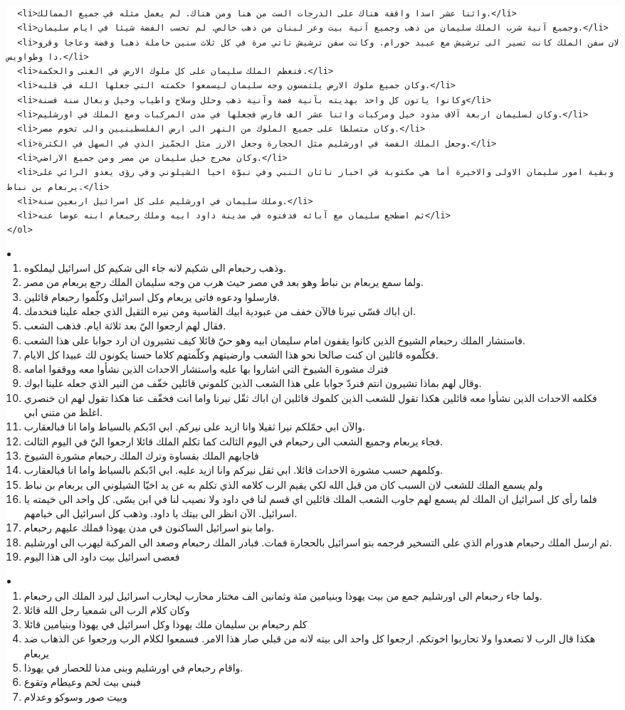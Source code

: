       <li>واثنا عشر اسدا واقفة هناك على الدرجات الست من هنا ومن هناك. لم يعمل مثله في جميع الممالك.</li>
      <li>وجميع آنية شرب الملك سليمان من ذهب وجميع آنية بيت وعر لبنان من ذهب خالص. لم تحسب الفضة شيئا في ايام سليمان.</li>
      <li>لان سفن الملك كانت تسير الى ترشيش مع عبيد حورام. وكانت سفن ترشيش تاتي مرة في كل ثلاث سنين حاملة ذهبا وفضة وعاجا وقرودا وطواويس.</li>
      <li>فتعظم الملك سليمان على كل ملوك الارض في الغنى والحكمة.</li>
      <li>وكان جميع ملوك الارض يلتمسون وجه سليمان ليسمعوا حكمته التي جعلها الله في قلبه.</li>
      <li>وكانوا ياتون كل واحد بهديته بآنية فضة وآنية ذهب وحلل وسلاح واطياب وخيل وبغال سنة فسنة</li>
      <li>وكان لسليمان اربعة آلاف مذود خيل ومركبات واثنا عشر الف فارس فجعلها في مدن المركبات ومع الملك في اورشليم.</li>
      <li>وكان متسلطا على جميع الملوك من النهر الى ارض الفلسطينيين والى تخوم مصر.</li>
      <li>وجعل الملك الفضة في اورشليم مثل الحجارة وجعل الارز مثل الجمّيز الذي في السهل في الكثرة.</li>
      <li>وكان مخرج خيل سليمان من مصر ومن جميع الاراضي.</li>
      <li>وبقية امور سليمان الاولى والاخيرة أما هي مكتوبة في اخبار ناثان النبي وفي نبوّة اخيا الشيلوني وفي رؤى يعدو الرائي على يربعام بن نباط.</li>
      <li>وملك سليمان في اورشليم على كل اسرائيل اربعين سنة.</li>
      <li>ثم اضطجع سليمان مع آبائه فدفنوه في مدينة داود ابيه وملك رحبعام ابنه عوضا عنه</li>
    </ol>
  </li>
  <li>
    <ol>
      <li>وذهب رحبعام الى شكيم لانه جاء الى شكيم كل اسرائيل ليملكوه.</li>
      <li>ولما سمع يربعام بن نباط وهو بعد في مصر حيث هرب من وجه سليمان الملك رجع يربعام من مصر.</li>
      <li>فارسلوا ودعوه فاتى يربعام وكل اسرائيل وكلّموا رحبعام قائلين.</li>
      <li>ان اباك قسّى نيرنا فالآن خفف من عبودية ابيك القاسية ومن نيره الثقيل الذي جعله علينا فنخدمك.</li>
      <li>فقال لهم ارجعوا اليّ بعد ثلاثة ايام. فذهب الشعب.</li>
      <li>فاستشار الملك رحبعام الشيوخ الذين كانوا يقفون امام سليمان ابيه وهو حيّ قائلا كيف تشيرون ان ارد جوابا على هذا الشعب.</li>
      <li>فكلّموه قائلين ان كنت صالحا نحو هذا الشعب وارضيتهم وكلّمتهم كلاما حسنا يكونون لك عبيدا كل الايام.</li>
      <li>فترك مشورة الشيوخ التي اشاروا بها عليه واستشار الاحداث الذين نشأوا معه ووقفوا امامه</li>
      <li>وقال لهم بماذا تشيرون انتم فنردّ جوابا على هذا الشعب الذين كلموني قائلين خفّف من النير الذي جعله علينا ابوك.</li>
      <li>فكلمه الاحداث الذين نشأوا معه قائلين هكذا تقول للشعب الذين كلموك قائلين ان اباك ثقّل نيرنا واما انت فخفّف عنا هكذا تقول لهم ان خنصري اغلظ من متني ابي.</li>
      <li>والآن ابي حمّلكم نيرا ثقيلا وانا ازيد على نيركم. ابي ادّبكم بالسياط واما انا فبالعقارب.</li>
      <li>فجاء يربعام وجميع الشعب الى رحبعام في اليوم الثالث كما تكلم الملك قائلا ارجعوا اليّ في اليوم الثالث.</li>
      <li>فاجابهم الملك بقساوة وترك الملك رحبعام مشورة الشيوخ</li>
      <li>وكلمهم حسب مشورة الاحداث قائلا. ابي ثقل نيركم وانا ازيد عليه. ابي ادّبكم بالسياط واما انا فبالعقارب.</li>
      <li>ولم يسمع الملك للشعب لان السبب كان من قبل الله لكي يقيم الرب كلامه الذي تكلم به عن يد اخيّا الشيلوني الى يربعام بن نباط</li>
      <li>فلما رأى كل اسرائيل ان الملك لم يسمع لهم جاوب الشعب الملك قائلين اي قسم لنا في داود ولا نصيب لنا في ابن يسّى. كل واحد الى خيمته يا اسرائيل. الآن انظر الى بيتك يا داود. وذهب كل اسرائيل الى خيامهم.</li>
      <li>واما بنو اسرائيل الساكنون في مدن يهوذا فملك عليهم رحبعام.</li>
      <li>ثم ارسل الملك رحبعام هدورام الذي على التسخير فرجمه بنو اسرائيل بالحجارة فمات. فبادر الملك رحبعام وصعد الى المركبة ليهرب الى اورشليم.</li>
      <li>فعصى اسرائيل بيت داود الى هذا اليوم</li>
    </ol>
  </li>
  <li>
    <ol>
      <li>ولما جاء رحبعام الى اورشليم جمع من بيت يهوذا وبنيامين مئة وثمانين الف مختار محارب ليحارب اسرائيل ليرد الملك الى رحبعام.</li>
      <li>وكان كلام الرب الى شمعيا رجل الله قائلا</li>
      <li>كلم رحبعام بن سليمان ملك يهوذا وكل اسرائيل في يهوذا وبنيامين قائلا</li>
      <li>هكذا قال الرب لا تصعدوا ولا تحاربوا اخوتكم. ارجعوا كل واحد الى بيته لانه من قبلي صار هذا الامر. فسمعوا لكلام الرب ورجعوا عن الذهاب ضد يربعام</li>
      <li>واقام رحبعام في اورشليم وبنى مدنا للحصار في يهوذا.</li>
      <li>فبنى بيت لحم وعيطام وتقوع</li>
      <li>وبيت صور وسوكو وعدلام</li>